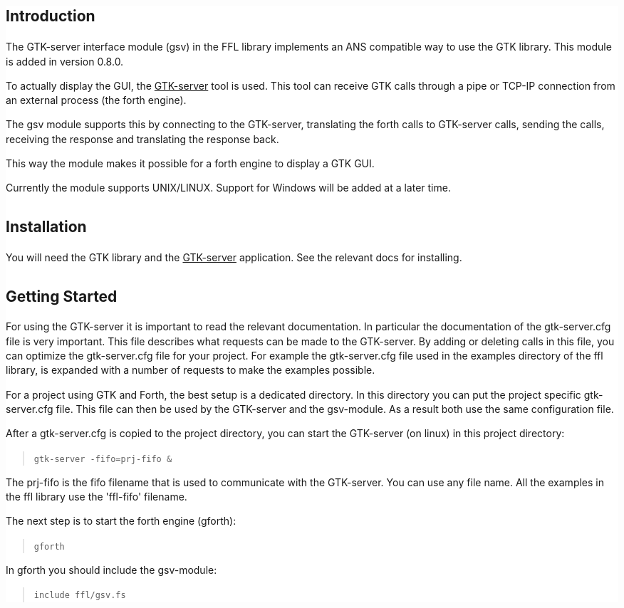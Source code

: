 ## Introduction ##

The GTK-server interface module (gsv) in the FFL library implements an ANS
compatible way to use the GTK library. This module is added in version 0.8.0.

To actually display the GUI, the [GTK-server](http://www.gtk-server.org/) tool
is used. This tool can receive GTK calls through a pipe or TCP-IP connection from
an external process (the forth engine).

The gsv module supports this by connecting to the GTK-server, translating the
forth calls to GTK-server calls, sending the calls, receiving the response and
translating the response back.

This way the module makes it possible for a forth engine to display a GTK GUI.

Currently the module supports UNIX/LINUX. Support for Windows will be added at
a later time.


## Installation ##

You will need the GTK library and the [GTK-server](http://www.gtk-server.org/)
application. See the relevant docs for installing.


## Getting Started ##

For using the GTK-server it is important to read the relevant documentation.
In particular the documentation of the gtk-server.cfg file is very
important. This file describes what requests can be made to the GTK-server.
By adding or deleting calls in this file, you can optimize the
gtk-server.cfg file for your project. For example the gtk-server.cfg
file used in the examples directory of the ffl library, is expanded
with a number of requests to make the examples possible.

For a project using GTK and Forth, the best setup is a dedicated
directory. In this directory you can put the project specific
gtk-server.cfg file. This file can then be used by the GTK-server
and the gsv-module. As a result both use the same configuration file.

After a gtk-server.cfg is copied to the project directory, you can
start the GTK-server (on linux) in this project directory:

> `gtk-server -fifo=prj-fifo &`

The prj-fifo is the fifo filename that is used to communicate with the
GTK-server. You can use any file name. All the examples in the ffl
library use the 'ffl-fifo' filename.

The next step is to start the forth engine (gforth):

> `gforth`

In gforth you should include the gsv-module:

> `include ffl/gsv.fs`
